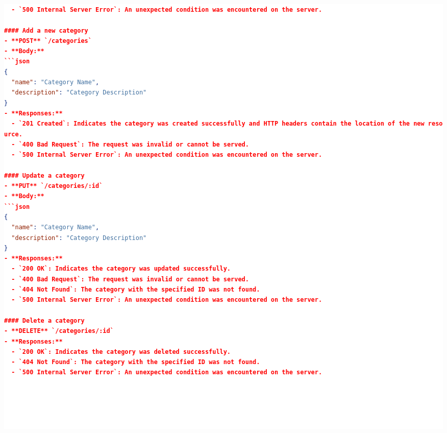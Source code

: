   ```json
    - `500 Internal Server Error`: An unexpected condition was encountered on the server.

#### Add a new category
- **POST** `/categories`
- **Body:**
  ```json
  {
    "name": "Category Name",
    "description": "Category Description"
  }
- **Responses:**
    - `201 Created`: Indicates the category was created successfully and HTTP headers contain the location of the new resource.
    - `400 Bad Request`: The request was invalid or cannot be served.
    - `500 Internal Server Error`: An unexpected condition was encountered on the server.

#### Update a category
- **PUT** `/categories/:id`
- **Body:**
  ```json
  {
    "name": "Category Name",
    "description": "Category Description"
  }
- **Responses:**
    - `200 OK`: Indicates the category was updated successfully.
    - `400 Bad Request`: The request was invalid or cannot be served.
    - `404 Not Found`: The category with the specified ID was not found.
    - `500 Internal Server Error`: An unexpected condition was encountered on the server.

#### Delete a category
- **DELETE** `/categories/:id`
- **Responses:**
    - `200 OK`: Indicates the category was deleted successfully.
    - `404 Not Found`: The category with the specified ID was not found.
    - `500 Internal Server Error`: An unexpected condition was encountered on the server.






